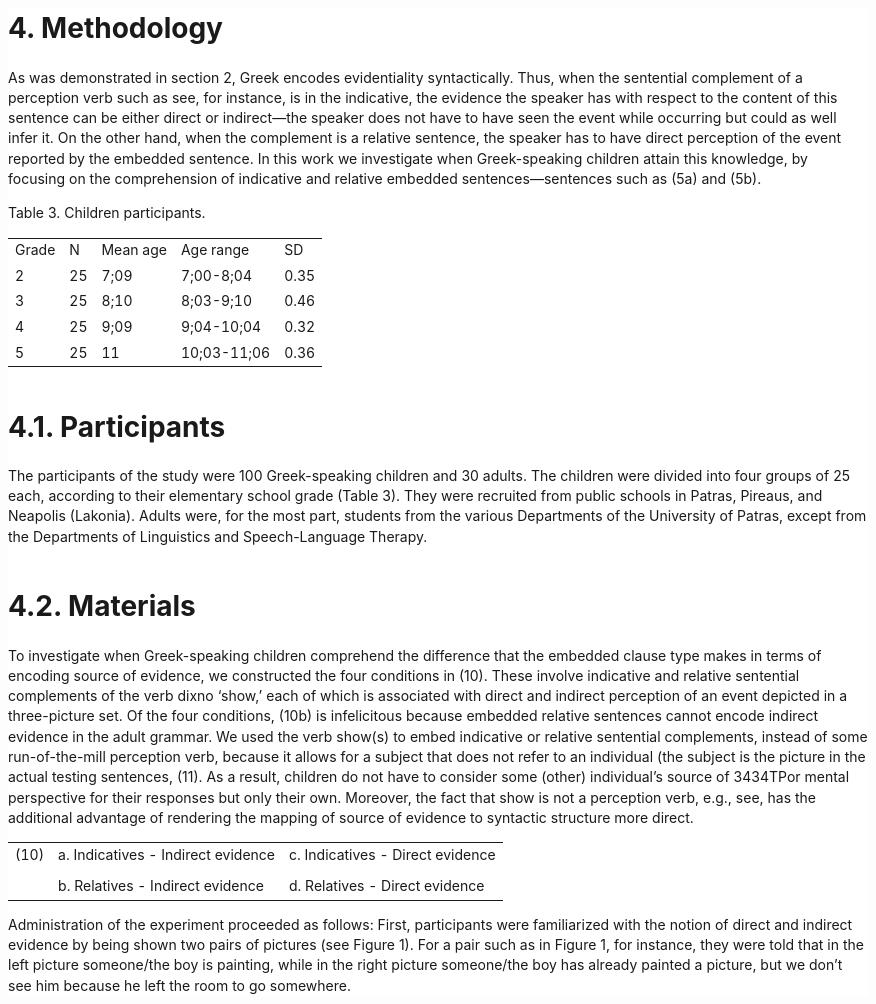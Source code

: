 # 4. Methodology

As was demonstrated in section 2, Greek encodes evidentiality syntactically. Thus, when the sentential complement of a perception verb such as see, for instance, is in the indicative, the evidence the speaker has with respect to the content of this sentence can be either direct or indirect—the speaker does not have to have seen the event while occurring but could as well infer it. On the other hand, when the complement is a relative sentence, the speaker has to have direct perception of the event reported by the embedded sentence. In this work we investigate when Greek-speaking children attain this knowledge, by focusing on the comprehension of indicative and relative embedded sentences—sentences such as (5a) and (5b).

Table 3. Children participants.   

<html><body><table><tr><td>Grade</td><td>N</td><td> Mean age</td><td>Age range</td><td>SD</td></tr><tr><td>2 </td><td>25</td><td>7;09</td><td>7;00-8;04</td><td>0.35</td></tr><tr><td>3</td><td>25</td><td>8;10</td><td>8;03-9;10</td><td>0.46</td></tr><tr><td>4</td><td>25</td><td>9;09</td><td>9;04-10;04</td><td>0.32</td></tr><tr><td>5</td><td>25</td><td>11</td><td>10;03-11;06</td><td>0.36</td></tr></table></body></html>

# 4.1. Participants

The participants of the study were 100 Greek-speaking children and 30 adults. The children were divided into four groups of 25 each, according to their elementary school grade (Table 3). They were recruited from public schools in Patras, Pireaus, and Neapolis (Lakonia). Adults were, for the most part, students from the various Departments of the University of Patras, except from the Departments of Linguistics and Speech-Language Therapy.

# 4.2. Materials

To investigate when Greek-speaking children comprehend the difference that the embedded clause type makes in terms of encoding source of evidence, we constructed the four conditions in (10). These involve indicative and relative sentential complements of the verb dixno ‘show,’ each of which is associated with direct and indirect perception of an event depicted in a three-picture set. Of the four conditions, (10b) is infelicitous because embedded relative sentences cannot encode indirect evidence in the adult grammar. We used the verb show(s) to embed indicative or relative sentential complements, instead of some run-of-the-mill perception verb, because it allows for a subject that does not refer to an individual (the subject is the picture in the actual testing sentences, (11). As a result, children do not have to consider some (other) individual’s source of 3434TPor mental perspective for their responses but only their own. Moreover, the fact that show is not a perception verb, e.g., see, has the additional advantage of rendering the mapping of source of evidence to syntactic structure more direct.

<html><body><table><tr><td>(10)</td><td>a. Indicatives - Indirect evidence</td><td>c. Indicatives - Direct evidence</td></tr><tr><td></td><td></td><td></td></tr><tr><td></td><td>b. Relatives - Indirect evidence</td><td>d. Relatives - Direct evidence</td></tr></table></body></html>

Administration of the experiment proceeded as follows: First, participants were familiarized with the notion of direct and indirect evidence by being shown two pairs of pictures (see Figure 1). For a pair such as in Figure 1, for instance, they were told that in the left picture someone/the boy is painting, while in the right picture someone/the boy has already painted a picture, but we don’t see him because he left the room to go somewhere.
